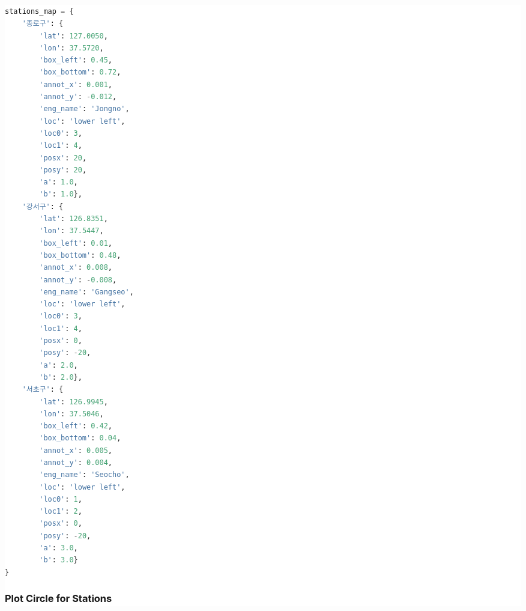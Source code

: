 ```Python
stations_map = {
    '종로구': {
        'lat': 127.0050,
        'lon': 37.5720,
        'box_left': 0.45,
        'box_bottom': 0.72,
        'annot_x': 0.001,
        'annot_y': -0.012,
        'eng_name': 'Jongno',
        'loc': 'lower left',
        'loc0': 3,
        'loc1': 4,
        'posx': 20,
        'posy': 20,
        'a': 1.0,
        'b': 1.0},
    '강서구': {
        'lat': 126.8351,
        'lon': 37.5447,
        'box_left': 0.01,
        'box_bottom': 0.48,
        'annot_x': 0.008,
        'annot_y': -0.008,
        'eng_name': 'Gangseo',
        'loc': 'lower left',
        'loc0': 3,
        'loc1': 4,
        'posx': 0,
        'posy': -20,
        'a': 2.0,
        'b': 2.0},
    '서초구': {
        'lat': 126.9945,
        'lon': 37.5046,
        'box_left': 0.42,
        'box_bottom': 0.04,
        'annot_x': 0.005,
        'annot_y': 0.004,
        'eng_name': 'Seocho',
        'loc': 'lower left',
        'loc0': 1,
        'loc1': 2,
        'posx': 0,
        'posy': -20,
        'a': 3.0,
        'b': 3.0}
}
```

### Plot Circle for Stations
